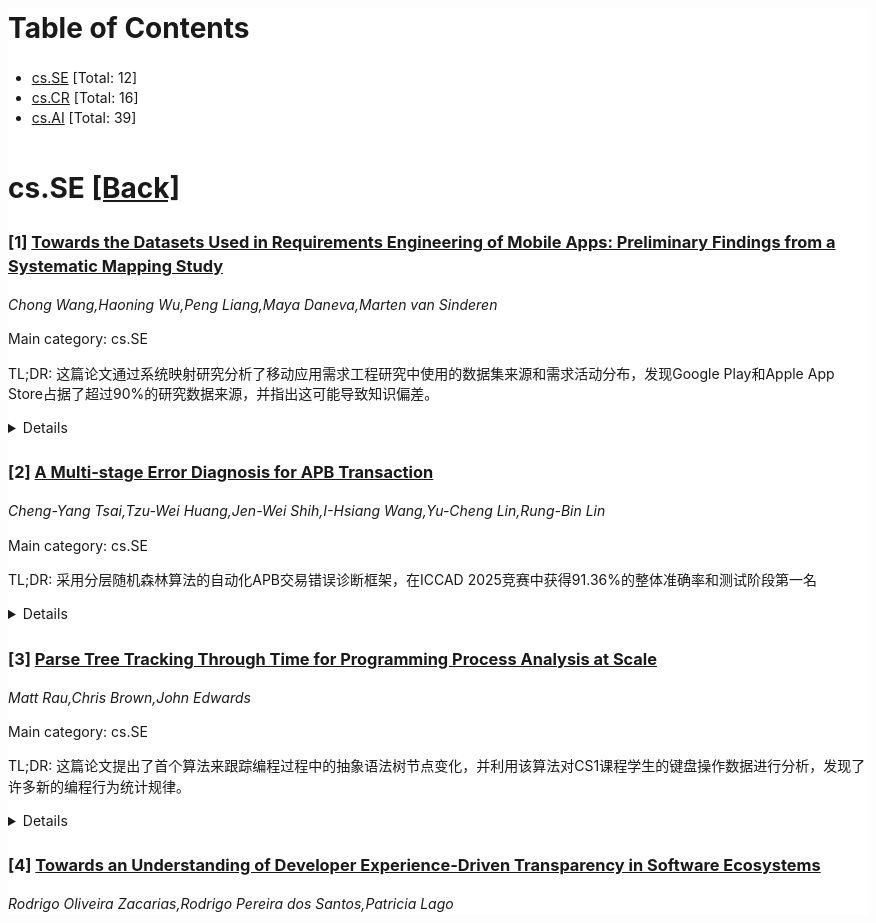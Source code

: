 <div id=toc></div>

# Table of Contents

- [cs.SE](#cs.SE) [Total: 12]
- [cs.CR](#cs.CR) [Total: 16]
- [cs.AI](#cs.AI) [Total: 39]


<div id='cs.SE'></div>

# cs.SE [[Back]](#toc)

### [1] [Towards the Datasets Used in Requirements Engineering of Mobile Apps: Preliminary Findings from a Systematic Mapping Study](https://arxiv.org/abs/2509.03541)
*Chong Wang,Haoning Wu,Peng Liang,Maya Daneva,Marten van Sinderen*

Main category: cs.SE

TL;DR: 这篇论文通过系统映射研究分析了移动应用需求工程研究中使用的数据集来源和需求活动分布，发现Google Play和Apple App Store占据了超过90%的研究数据来源，并指出这可能导致知识偏差。


<details><summary>Details</summary></details>


### [2] [A Multi-stage Error Diagnosis for APB Transaction](https://arxiv.org/abs/2509.03554)
*Cheng-Yang Tsai,Tzu-Wei Huang,Jen-Wei Shih,I-Hsiang Wang,Yu-Cheng Lin,Rung-Bin Lin*

Main category: cs.SE

TL;DR: 采用分层随机森林算法的自动化APB交易错误诊断框架，在ICCAD 2025竞赛中获得91.36%的整体准确率和测试阶段第一名


<details><summary>Details</summary></details>


### [3] [Parse Tree Tracking Through Time for Programming Process Analysis at Scale](https://arxiv.org/abs/2509.03668)
*Matt Rau,Chris Brown,John Edwards*

Main category: cs.SE

TL;DR: 这篇论文提出了首个算法来跟踪编程过程中的抽象语法树节点变化，并利用该算法对CS1课程学生的键盘操作数据进行分析，发现了许多新的编程行为统计规律。


<details><summary>Details</summary></details>


### [4] [Towards an Understanding of Developer Experience-Driven Transparency in Software Ecosystems](https://arxiv.org/abs/2509.03848)
*Rodrigo Oliveira Zacarias,Rodrigo Pereira dos Santos,Patricia Lago*
